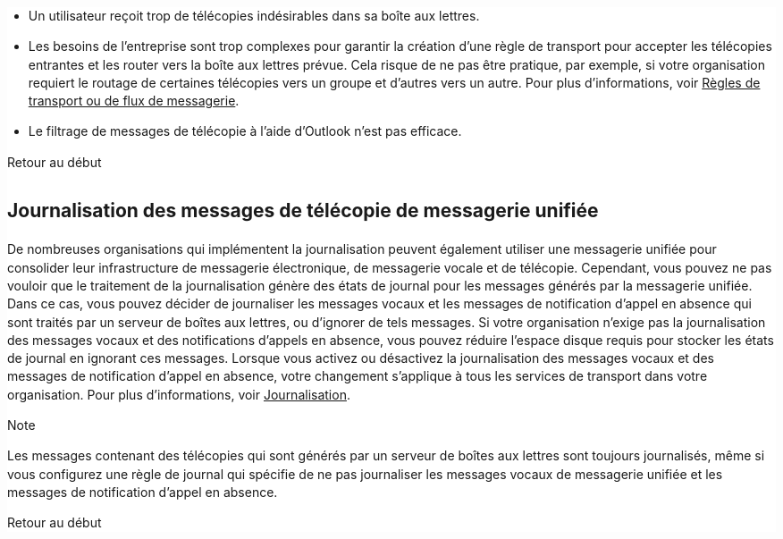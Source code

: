   - Un utilisateur reçoit trop de télécopies indésirables dans sa boîte aux lettres.

  - Les besoins de l’entreprise sont trop complexes pour garantir la création d’une règle de transport pour accepter les télécopies entrantes et les router vers la boîte aux lettres prévue. Cela risque de ne pas être pratique, par exemple, si votre organisation requiert le routage de certaines télécopies vers un groupe et d’autres vers un autre. Pour plus d’informations, voir [Règles de transport ou de flux de messagerie](mail-flow-rules-transport-rules-in-exchange-2013-exchange-2013-help.md).

  - Le filtrage de messages de télécopie à l’aide d’Outlook n’est pas efficace.

Retour au début

## Journalisation des messages de télécopie de messagerie unifiée

De nombreuses organisations qui implémentent la journalisation peuvent également utiliser une messagerie unifiée pour consolider leur infrastructure de messagerie électronique, de messagerie vocale et de télécopie. Cependant, vous pouvez ne pas vouloir que le traitement de la journalisation génère des états de journal pour les messages générés par la messagerie unifiée. Dans ce cas, vous pouvez décider de journaliser les messages vocaux et les messages de notification d’appel en absence qui sont traités par un serveur de boîtes aux lettres, ou d’ignorer de tels messages. Si votre organisation n’exige pas la journalisation des messages vocaux et des notifications d’appels en absence, vous pouvez réduire l’espace disque requis pour stocker les états de journal en ignorant ces messages. Lorsque vous activez ou désactivez la journalisation des messages vocaux et des messages de notification d’appel en absence, votre changement s’applique à tous les services de transport dans votre organisation. Pour plus d’informations, voir [Journalisation](journaling-exchange-2013-help.md).

> [!NOTE]
> Les messages contenant des télécopies qui sont générés par un serveur de boîtes aux lettres sont toujours journalisés, même si vous configurez une règle de journal qui spécifie de ne pas journaliser les messages vocaux de messagerie unifiée et les messages de notification d’appel en absence.


Retour au début

